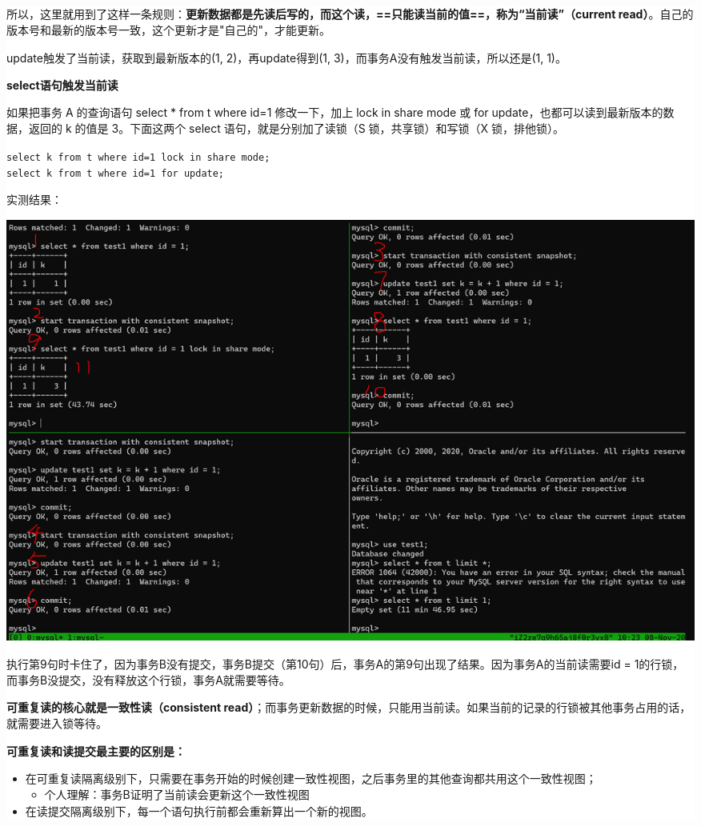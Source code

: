 所以，这里就用到了这样一条规则：**更新数据都是先读后写的，而这个读，==只能读当前的值==，称为“当前读”（current read）**。自己的版本号和最新的版本号一致，这个更新才是"自己的"，才能更新。

update触发了当前读，获取到最新版本的(1, 2)，再update得到(1, 3)，而事务A没有触发当前读，所以还是(1, 1)。

**select语句触发当前读**

如果把事务 A 的查询语句 select * from t where id=1 修改一下，加上 lock in share mode 或 for update，也都可以读到最新版本的数据，返回的 k 的值是 3。下面这两个 select 语句，就是分别加了读锁（S 锁，共享锁）和写锁（X 锁，排他锁）。

```mysql
select k from t where id=1 lock in share mode;
select k from t where id=1 for update;
```

实测结果：

![](image/18.png)

执行第9句时卡住了，因为事务B没有提交，事务B提交（第10句）后，事务A的第9句出现了结果。因为事务A的当前读需要id = 1的行锁，而事务B没提交，没有释放这个行锁，事务A就需要等待。

**可重复读的核心就是一致性读（consistent read）**；而事务更新数据的时候，只能用当前读。如果当前的记录的行锁被其他事务占用的话，就需要进入锁等待。

**可重复读和读提交最主要的区别是：**

- 在可重复读隔离级别下，只需要在事务开始的时候创建一致性视图，之后事务里的其他查询都共用这个一致性视图；
  - 个人理解：事务B证明了当前读会更新这个一致性视图
- 在读提交隔离级别下，每一个语句执行前都会重新算出一个新的视图。

